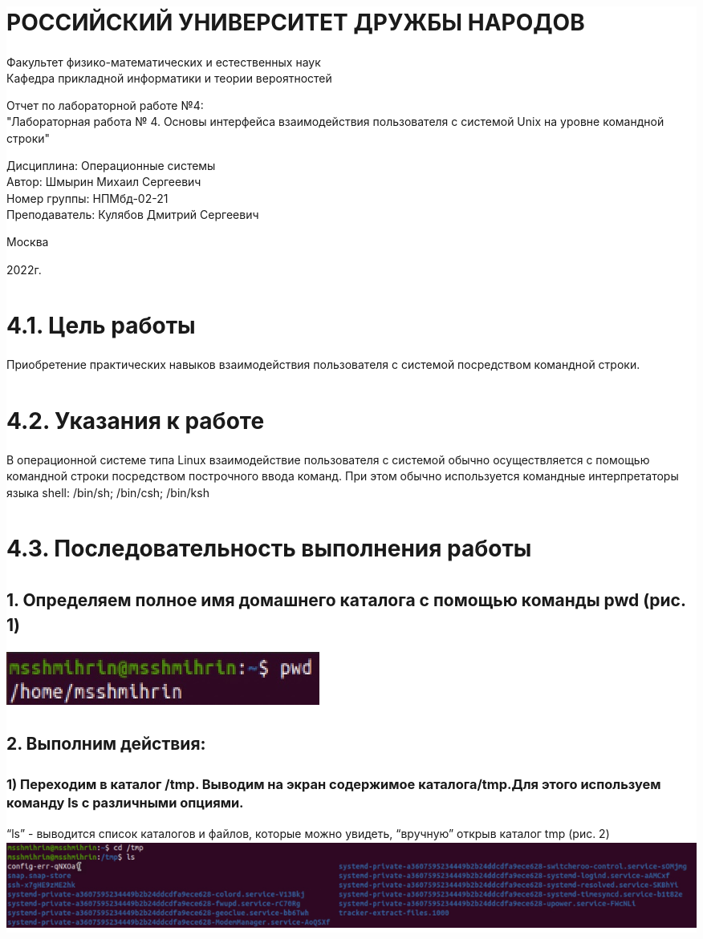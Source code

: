 # РОССИЙСКИЙ УНИВЕРСИТЕТ ДРУЖБЫ НАРОДОВ  
Факультет физико-математических и естественных наук  
Кафедра прикладной информатики и теории вероятностей

Отчет по лабораторной работе №4:  
"Лабораторная работа № 4. Основы интерфейса взаимодействия пользователя с системой Unix на уровне командной строки" 

Дисциплина: Операционные системы  
Автор: Шмырин Михаил Сергеевич  
Номер группы: НПМбд-02-21  
Преподаватель: Кулябов Дмитрий Сергеевич

Москва

2022г.

# 4.1. Цель работы

Приобретение практических навыков взаимодействия пользователя с системой посредством командной строки.

# 4.2. Указания к работе

В операционной системе типа Linux взаимодействие пользователя с системой обычно
осуществляется с помощью командной строки посредством построчного ввода команд. При этом обычно используется командные интерпретаторы языка shell: /bin/sh;
/bin/csh; /bin/ksh

# 4.3. Последовательность выполнения работы
## 	1.	Определяем полное имя домашнего каталога с помощью команды pwd (рис. 1)

![Рис 1.](image/Picture1.jpg)

## 2.	Выполним действия:
### 1)	Переходим в каталог /tmp. Выводим на экран содержимое каталога/tmp.Для этого используем команду ls с различными опциями.
“ls” - выводится список каталогов и файлов, которые можно увидеть, “вручную” открыв каталог tmp (рис. 2)
![Рис 2.](image/Picture2.jpg)
